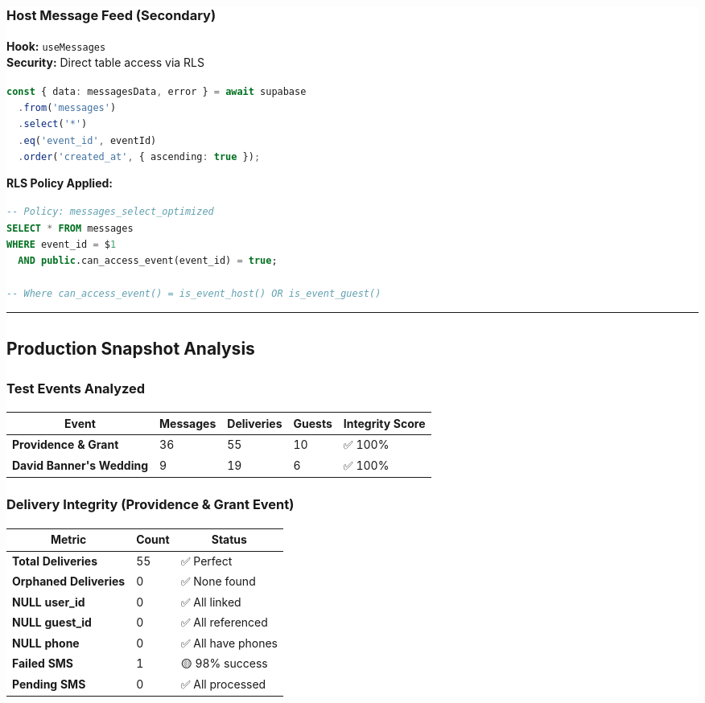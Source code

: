 ### Host Message Feed (Secondary)

**Hook:** `useMessages`  
**Security:** Direct table access via RLS

```typescript
const { data: messagesData, error } = await supabase
  .from('messages')
  .select('*')
  .eq('event_id', eventId)
  .order('created_at', { ascending: true });
```

**RLS Policy Applied:**

```sql
-- Policy: messages_select_optimized
SELECT * FROM messages
WHERE event_id = $1
  AND public.can_access_event(event_id) = true;

-- Where can_access_event() = is_event_host() OR is_event_guest()
```

---

## Production Snapshot Analysis

### Test Events Analyzed

| Event                      | Messages | Deliveries | Guests | Integrity Score |
| -------------------------- | -------- | ---------- | ------ | --------------- |
| **Providence & Grant**     | 36       | 55         | 10     | ✅ 100%         |
| **David Banner's Wedding** | 9        | 19         | 6      | ✅ 100%         |

### Delivery Integrity (Providence & Grant Event)

| Metric                  | Count | Status             |
| ----------------------- | ----- | ------------------ |
| **Total Deliveries**    | 55    | ✅ Perfect         |
| **Orphaned Deliveries** | 0     | ✅ None found      |
| **NULL user_id**        | 0     | ✅ All linked      |
| **NULL guest_id**       | 0     | ✅ All referenced  |
| **NULL phone**          | 0     | ✅ All have phones |
| **Failed SMS**          | 1     | 🟡 98% success     |
| **Pending SMS**         | 0     | ✅ All processed   |
